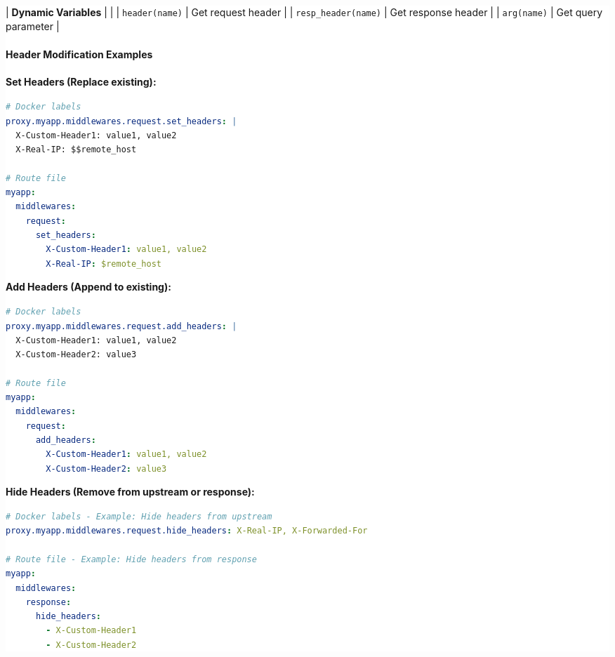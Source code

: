 | **Dynamic Variables**  |                               |
| `header(name)`         | Get request header            |
| `resp_header(name)`    | Get response header           |
| `arg(name)`            | Get query parameter           |

#### Header Modification Examples

**Set Headers (Replace existing):**

```yaml
# Docker labels
proxy.myapp.middlewares.request.set_headers: |
  X-Custom-Header1: value1, value2
  X-Real-IP: $$remote_host

# Route file
myapp:
  middlewares:
    request:
      set_headers:
        X-Custom-Header1: value1, value2
        X-Real-IP: $remote_host
```

**Add Headers (Append to existing):**

```yaml
# Docker labels
proxy.myapp.middlewares.request.add_headers: |
  X-Custom-Header1: value1, value2
  X-Custom-Header2: value3

# Route file
myapp:
  middlewares:
    request:
      add_headers:
        X-Custom-Header1: value1, value2
        X-Custom-Header2: value3
```

**Hide Headers (Remove from upstream or response):**

```yaml
# Docker labels - Example: Hide headers from upstream
proxy.myapp.middlewares.request.hide_headers: X-Real-IP, X-Forwarded-For

# Route file - Example: Hide headers from response
myapp:
  middlewares:
    response:
      hide_headers:
        - X-Custom-Header1
        - X-Custom-Header2
```
